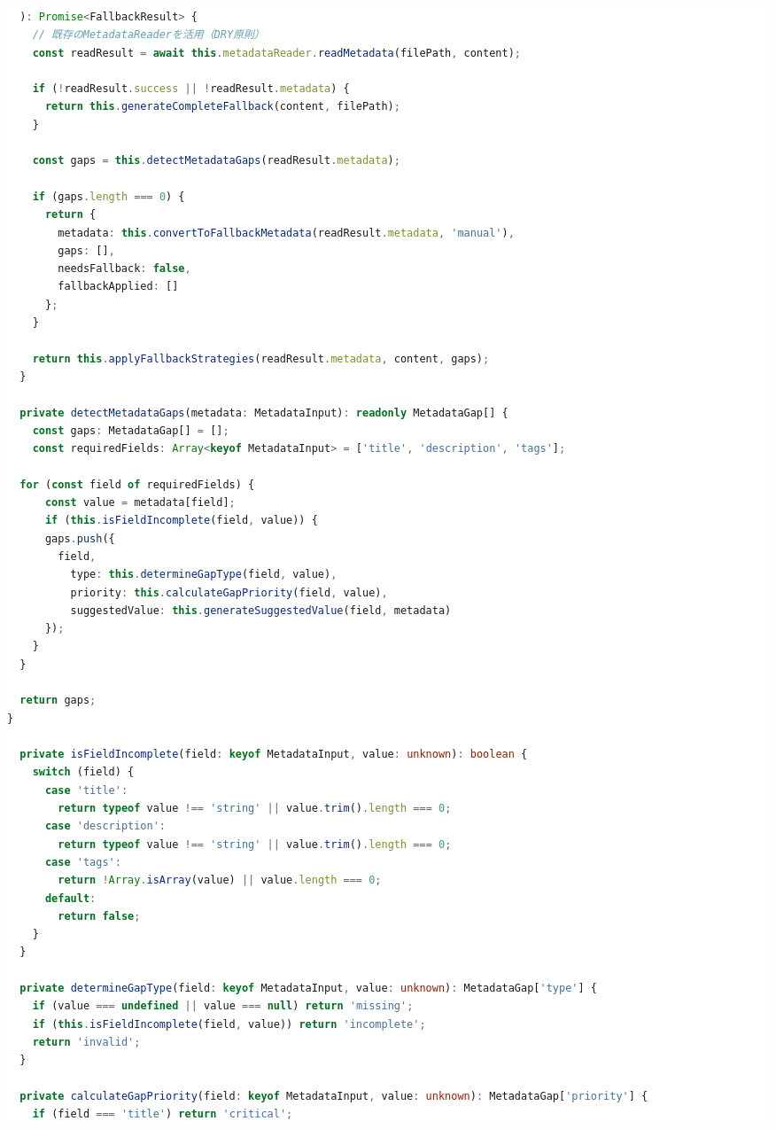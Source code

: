 ```typescript
  ): Promise<FallbackResult> {
    // 既存のMetadataReaderを活用（DRY原則）
    const readResult = await this.metadataReader.readMetadata(filePath, content);
    
    if (!readResult.success || !readResult.metadata) {
      return this.generateCompleteFallback(content, filePath);
    }

    const gaps = this.detectMetadataGaps(readResult.metadata);
    
    if (gaps.length === 0) {
      return {
        metadata: this.convertToFallbackMetadata(readResult.metadata, 'manual'),
        gaps: [],
        needsFallback: false,
        fallbackApplied: []
      };
    }

    return this.applyFallbackStrategies(readResult.metadata, content, gaps);
  }

  private detectMetadataGaps(metadata: MetadataInput): readonly MetadataGap[] {
    const gaps: MetadataGap[] = [];
    const requiredFields: Array<keyof MetadataInput> = ['title', 'description', 'tags'];
  
  for (const field of requiredFields) {
      const value = metadata[field];
      if (this.isFieldIncomplete(field, value)) {
      gaps.push({
        field,
          type: this.determineGapType(field, value),
          priority: this.calculateGapPriority(field, value),
          suggestedValue: this.generateSuggestedValue(field, metadata)
      });
    }
  }
  
  return gaps;
}

  private isFieldIncomplete(field: keyof MetadataInput, value: unknown): boolean {
    switch (field) {
      case 'title':
        return typeof value !== 'string' || value.trim().length === 0;
      case 'description':
        return typeof value !== 'string' || value.trim().length === 0;
      case 'tags':
        return !Array.isArray(value) || value.length === 0;
      default:
        return false;
    }
  }

  private determineGapType(field: keyof MetadataInput, value: unknown): MetadataGap['type'] {
    if (value === undefined || value === null) return 'missing';
    if (this.isFieldIncomplete(field, value)) return 'incomplete';
    return 'invalid';
  }

  private calculateGapPriority(field: keyof MetadataInput, value: unknown): MetadataGap['priority'] {
    if (field === 'title') return 'critical';
```